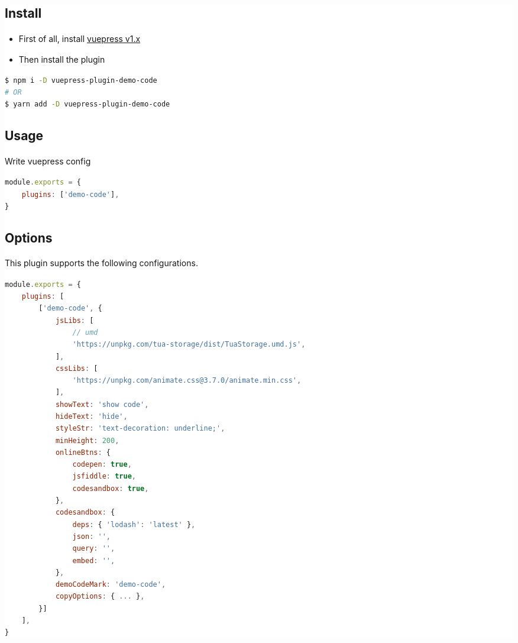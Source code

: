 ## Install

* First of all, install [vuepress v1.x](https://github.com/vuejs/vuepress)

* Then install the plugin

```bash
$ npm i -D vuepress-plugin-demo-code
# OR
$ yarn add -D vuepress-plugin-demo-code
```

## Usage
Write vuepress config

```js
module.exports = {
    plugins: ['demo-code'],
}
```

## Options
This plugin supports the following configurations.

```js
module.exports = {
    plugins: [
        ['demo-code', {
            jsLibs: [
                // umd
                'https://unpkg.com/tua-storage/dist/TuaStorage.umd.js',
            ],
            cssLibs: [
                'https://unpkg.com/animate.css@3.7.0/animate.min.css',
            ],
            showText: 'show code',
            hideText: 'hide',
            styleStr: 'text-decoration: underline;',
            minHeight: 200,
            onlineBtns: {
                codepen: true,
                jsfiddle: true,
                codesandbox: true,
            },
            codesandbox: {
                deps: { 'lodash': 'latest' },
                json: '',
                query: '',
                embed: '',
            },
            demoCodeMark: 'demo-code',
            copyOptions: { ... },
        }]
    ],
}
```
